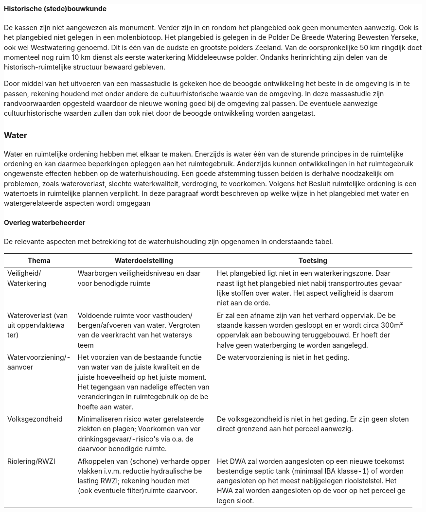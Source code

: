 #### Historische (stede)bouwkunde

De kassen zijn niet aangewezen als monument. Verder zijn in en rondom het plangebied ook geen monumenten aanwezig. Ook is het plangebied niet gelegen in een molenbiotoop. Het plangebied is gelegen in de Polder De Breede Watering Bewesten Yerseke, ook wel Westwatering genoemd. Dit is één van de oudste en grootste polders Zeeland. Van de oorspronkelijke 50 km ringdijk doet momenteel nog ruim 10 km dienst als eerste waterkering Middeleeuwse polder. Ondanks herinrichting zijn delen van de historisch-ruimtelijke structuur bewaard gebleven.

Door middel van het uitvoeren van een massastudie is gekeken hoe de beoogde ontwikkeling het beste in de omgeving is in te passen, rekening houdend met onder andere de cultuurhistorische waarde van de omgeving. In deze massastudie zijn randvoorwaarden opgesteld waardoor de nieuwe woning goed bij de omgeving zal passen. De eventuele aanwezige cultuurhistorische waarden zullen dan ook niet door de beoogde ontwikkeling worden aangetast.

### Water

Water en ruimtelijke ordening hebben met elkaar te maken. Enerzijds is water één van de sturende principes in de ruimtelijke ordening en kan daarmee beperkingen opleggen aan het ruimtegebruik. Anderzijds kunnen ontwikkelingen in het ruimtegebruik ongewenste effecten hebben op de waterhuishouding. Een goede afstemming tussen beiden is derhalve noodzakelijk om problemen, zoals wateroverlast, slechte waterkwaliteit, verdroging, te voorkomen. Volgens het Besluit ruimtelijke ordening is een watertoets in ruimtelijke plannen verplicht. In deze paragraaf wordt beschreven op welke wijze in het plangebied met water en watergerelateerde aspecten wordt omgegaan

#### Overleg waterbeheerder

De relevante aspecten met betrekking tot de waterhuishouding zijn opgenomen in onderstaande tabel.

| Thema                                           | Waterdoelstelling                                                                                                                                                                                                                       | Toetsing                                                                                                                                                                                                                                                 |
|-------------------------------------------------|-----------------------------------------------------------------------------------------------------------------------------------------------------------------------------------------------------------------------------------------|----------------------------------------------------------------------------------------------------------------------------------------------------------------------------------------------------------------------------------------------------------|
| Veiligheid/<br>Waterkering                      | Waarborgen veiligheidsniveau en daar<br>voor benodigde ruimte                                                                                                                                                                           | Het plangebied ligt niet in een waterkeringszone. Daar<br>naast ligt het plangebied niet nabij transportroutes gevaar<br>lijke stoffen over water. Het aspect veiligheid is daarom<br>niet aan de orde.                                                  |
| Wateroverlast (van<br>uit oppervlaktewa<br>ter) | Voldoende ruimte voor vasthouden/<br>bergen/afvoeren van water. Vergroten<br>van de veerkracht van het watersys<br>teem                                                                                                                 | Er zal een afname zijn van het verhard oppervlak. De be<br>staande kassen worden gesloopt en er wordt circa 300m²<br>oppervlak aan bebouwing teruggebouwd. Er hoeft der<br>halve geen waterberging te worden aangelegd.                                  |
| Watervoorziening/-<br>aanvoer                   | Het voorzien van de bestaande functie<br>van water van de juiste kwaliteit en de<br>juiste hoeveelheid op het juiste moment.<br>Het tegengaan van nadelige effecten van<br>veranderingen in ruimtegebruik op de be<br>hoefte aan water. | De watervoorziening is niet in het geding.                                                                                                                                                                                                               |
| Volksgezondheid                                 | Minimaliseren risico water gerelateerde<br>ziekten en plagen; Voorkomen van ver<br>drinkingsgevaar/-risico's via o.a. de<br>daarvoor benodigde ruimte.                                                                                  | De volksgezondheid is niet in het geding. Er zijn geen sloten<br>direct grenzend aan het perceel aanwezig.                                                                                                                                               |
| Riolering/RWZI                                  | Afkoppelen van (schone) verharde opper<br>vlakken i.v.m. reductie hydraulische be<br>lasting RWZI; rekening houden met<br>(ook eventuele filter)ruimte daarvoor.                                                                        | Het DWA zal worden aangesloten op een nieuwe toekomst<br>bestendige septic tank (minimaal IBA klasse-1) of worden<br>aangesloten op het meest nabijgelegen rioolstelstel. Het<br>HWA zal worden aangesloten op de voor op het perceel ge<br>legen sloot. |